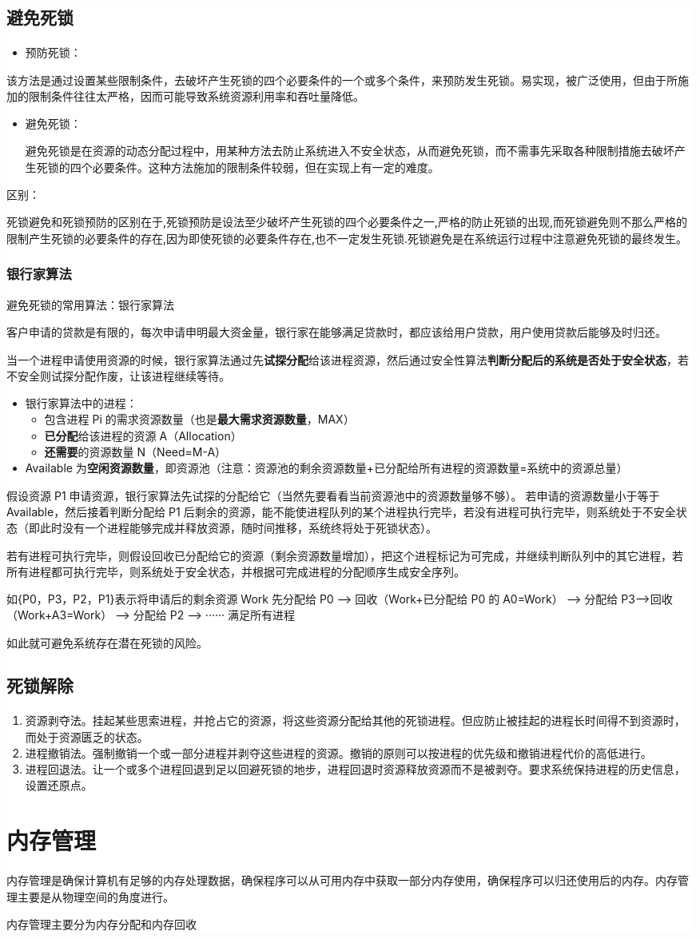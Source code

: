 ## 避免死锁

- 预防死锁：

该方法是通过设置某些限制条件，去破坏产生死锁的四个必要条件的一个或多个条件，来预防发生死锁。易实现，被广泛使用，但由于所施加的限制条件往往太严格，因而可能导致系统资源利用率和吞吐量降低。

- 避免死锁：

   避免死锁是在资源的动态分配过程中，用某种方法去防止系统进入不安全状态，从而避免死锁，而不需事先采取各种限制措施去破坏产生死锁的四个必要条件。这种方法施加的限制条件较弱，但在实现上有一定的难度。

区别：

死锁避免和死锁预防的区别在于,死锁预防是设法至少破坏产生死锁的四个必要条件之一,严格的防止死锁的出现,而死锁避免则不那么严格的限制产生死锁的必要条件的存在,因为即使死锁的必要条件存在,也不一定发生死锁.死锁避免是在系统运行过程中注意避免死锁的最终发生。



### 银行家算法

避免死锁的常用算法：银行家算法

客户申请的贷款是有限的，每次申请申明最大资金量，银行家在能够满足贷款时，都应该给用户贷款，用户使用贷款后能够及时归还。

当一个进程申请使用资源的时候，银行家算法通过先**试探分配**给该进程资源，然后通过安全性算法**判断分配后的系统是否处于安全状态**，若不安全则试探分配作废，让该进程继续等待。

- 银行家算法中的进程：
  - 包含进程 Pi 的需求资源数量（也是**最大需求资源数量**，MAX）
  - **已分配**给该进程的资源 A（Allocation）
  - **还需要**的资源数量 N（Need=M-A）
- Available 为**空闲资源数量**，即资源池（注意：资源池的剩余资源数量+已分配给所有进程的资源数量=系统中的资源总量）

假设资源 P1 申请资源，银行家算法先试探的分配给它（当然先要看看当前资源池中的资源数量够不够）。 若申请的资源数量小于等于 Available，然后接着判断分配给 P1 后剩余的资源，能不能使进程队列的某个进程执行完毕，若没有进程可执行完毕，则系统处于不安全状态（即此时没有一个进程能够完成并释放资源，随时间推移，系统终将处于死锁状态）。

若有进程可执行完毕，则假设回收已分配给它的资源（剩余资源数量增加），把这个进程标记为可完成，并继续判断队列中的其它进程，若所有进程都可执行完毕，则系统处于安全状态，并根据可完成进程的分配顺序生成安全序列。

如{P0，P3，P2，P1}表示将申请后的剩余资源 Work 先分配给 P0 –> 回收（Work+已分配给 P0 的 A0=Work） –> 分配给 P3–>回收（Work+A3=Work） –> 分配给 P2 –> ······ 满足所有进程

如此就可避免系统存在潜在死锁的风险。



## 死锁解除

1. 资源剥夺法。挂起某些思索进程，并抢占它的资源，将这些资源分配给其他的死锁进程。但应防止被挂起的进程长时间得不到资源时，而处于资源匮乏的状态。
2. 进程撤销法。强制撤销一个或一部分进程并剥夺这些进程的资源。撤销的原则可以按进程的优先级和撤销进程代价的高低进行。
3. 进程回退法。让一个或多个进程回退到足以回避死锁的地步，进程回退时资源释放资源而不是被剥夺。要求系统保持进程的历史信息，设置还原点。



# 内存管理

内存管理是确保计算机有足够的内存处理数据，确保程序可以从可用内存中获取一部分内存使用，确保程序可以归还使用后的内存。内存管理主要是从物理空间的角度进行。

内存管理主要分为内存分配和内存回收


